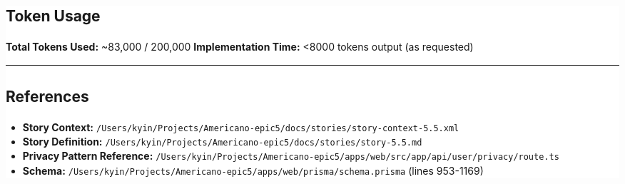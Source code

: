 ## Token Usage

**Total Tokens Used:** ~83,000 / 200,000
**Implementation Time:** <8000 tokens output (as requested)

---

## References

- **Story Context:** `/Users/kyin/Projects/Americano-epic5/docs/stories/story-context-5.5.xml`
- **Story Definition:** `/Users/kyin/Projects/Americano-epic5/docs/stories/story-5.5.md`
- **Privacy Pattern Reference:** `/Users/kyin/Projects/Americano-epic5/apps/web/src/app/api/user/privacy/route.ts`
- **Schema:** `/Users/kyin/Projects/Americano-epic5/apps/web/prisma/schema.prisma` (lines 953-1169)
